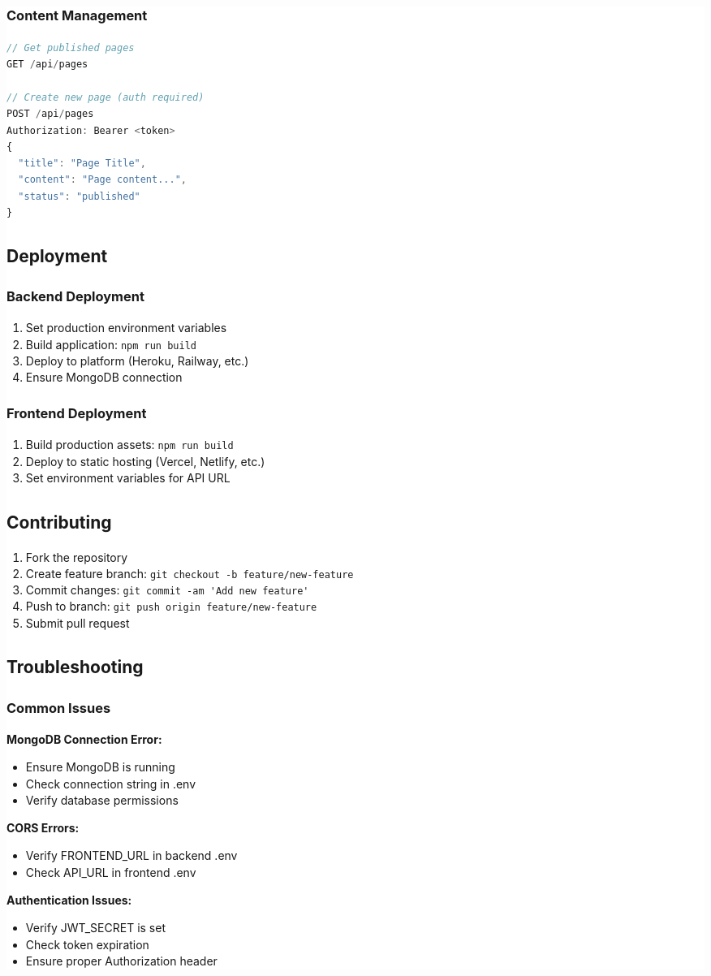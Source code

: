 ### Content Management
```javascript
// Get published pages
GET /api/pages

// Create new page (auth required)
POST /api/pages
Authorization: Bearer <token>
{
  "title": "Page Title",
  "content": "Page content...",
  "status": "published"
}
```

## Deployment

### Backend Deployment
1. Set production environment variables
2. Build application: `npm run build`
3. Deploy to platform (Heroku, Railway, etc.)
4. Ensure MongoDB connection

### Frontend Deployment
1. Build production assets: `npm run build`
2. Deploy to static hosting (Vercel, Netlify, etc.)
3. Set environment variables for API URL

## Contributing

1. Fork the repository
2. Create feature branch: `git checkout -b feature/new-feature`
3. Commit changes: `git commit -am 'Add new feature'`
4. Push to branch: `git push origin feature/new-feature`
5. Submit pull request

## Troubleshooting

### Common Issues

**MongoDB Connection Error:**
- Ensure MongoDB is running
- Check connection string in .env
- Verify database permissions

**CORS Errors:**
- Verify FRONTEND_URL in backend .env
- Check API_URL in frontend .env

**Authentication Issues:**
- Verify JWT_SECRET is set
- Check token expiration
- Ensure proper Authorization header
